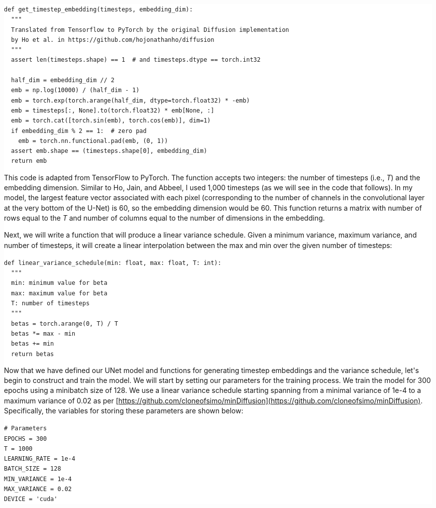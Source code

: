 
```
def get_timestep_embedding(timesteps, embedding_dim):
  """
  Translated from Tensorflow to PyTorch by the original Diffusion implementation
  by Ho et al. in https://github.com/hojonathanho/diffusion
  """
  assert len(timesteps.shape) == 1  # and timesteps.dtype == torch.int32

  half_dim = embedding_dim // 2
  emb = np.log(10000) / (half_dim - 1)
  emb = torch.exp(torch.arange(half_dim, dtype=torch.float32) * -emb)
  emb = timesteps[:, None].to(torch.float32) * emb[None, :]
  emb = torch.cat([torch.sin(emb), torch.cos(emb)], dim=1)
  if embedding_dim % 2 == 1:  # zero pad
    emb = torch.nn.functional.pad(emb, (0, 1))
  assert emb.shape == (timesteps.shape[0], embedding_dim)
  return emb
```

This code is adapted from TensorFlow to PyTorch. The function accepts two integers: the number of timesteps (i.e., $T$) and the embedding dimension. Similar to Ho, Jain, and Abbeel, I used 1,000 timesteps (as we will see in the code that follows). In my model, the largest feature vector associated with each pixel (corresponding to the number of channels in the convolutional layer at the very bottom of the U-Net) is 60, so the embedding dimension would be 60. This function returns a matrix with number of rows equal to the $T$ and number of columns equal to the number of dimensions in the embedding.

Next, we will write a function that will produce a linear variance schedule. Given a minimum variance, maximum variance, and number of timesteps, it will create a linear interpolation between the max and min over the given number of timesteps:

```
def linear_variance_schedule(min: float, max: float, T: int):
  """
  min: minimum value for beta
  max: maximum value for beta
  T: number of timesteps
  """
  betas = torch.arange(0, T) / T
  betas *= max - min
  betas += min
  return betas
```

Now that we have defined our UNet model and functions for generating timestep embeddings and the variance schedule, let's begin to construct and train the model. We will start by setting our parameters for the training process. We train the model for 300 epochs using a minibatch size of 128. We use a linear variance schedule starting spanning from a minimal variance of 1e-4 to a maximum variance of 0.02 as per [https://github.com/cloneofsimo/minDiffusion](https://github.com/cloneofsimo/minDiffusion). Specifically, the variables for storing these parameters are shown below:


```
# Parameters
EPOCHS = 300
T = 1000
LEARNING_RATE = 1e-4
BATCH_SIZE = 128
MIN_VARIANCE = 1e-4
MAX_VARIANCE = 0.02
DEVICE = 'cuda'
```

